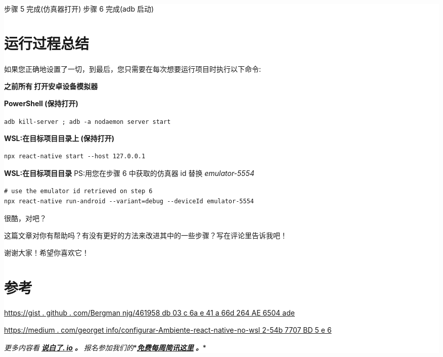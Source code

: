 步骤 5 完成(仿真器打开)
步骤 6 完成(adb 启动)

# **运行过程总结**

如果您正确地设置了一切，到最后，您只需要在每次想要运行项目时执行以下命令:

**之前所有
打开安卓设备模拟器**

**PowerShell
(保持打开)**

```
adb kill-server ; adb -a nodaemon server start
```

**WSL:在目标项目目录上
(保持打开)**

```
npx react-native start --host 127.0.0.1
```

**WSL:在目标项目目录** PS:用您在步骤 6 中获取的仿真器 id 替换 *emulator-5554*

```
# use the emulator id retrieved on step 6
npx react-native run-android --variant=debug --deviceId emulator-5554
```

很酷，对吧？

这篇文章对你有帮助吗？有没有更好的方法来改进其中的一些步骤？写在评论里告诉我吧！

谢谢大家！希望你喜欢它！

# 参考

[https://gist . github . com/Bergman njg/461958 db 03 c 6a e 41 a 66d 264 AE 6504 ade](https://gist.github.com/bergmannjg/461958db03c6ae41a66d264ae6504ade)

[https://medium . com/georget info/configurar-Ambiente-react-native-no-wsl 2-54b 7707 BD 5 e 6](https://medium.com/georgetechinfo/configurar-ambiente-react-native-no-wsl2-54b7707bd5e6)

*更多内容看* [***说白了. io***](http://plainenglish.io/) ***。*** *报名参加我们的**[***免费每周简讯这里***](http://newsletter.plainenglish.io/) ***。****
